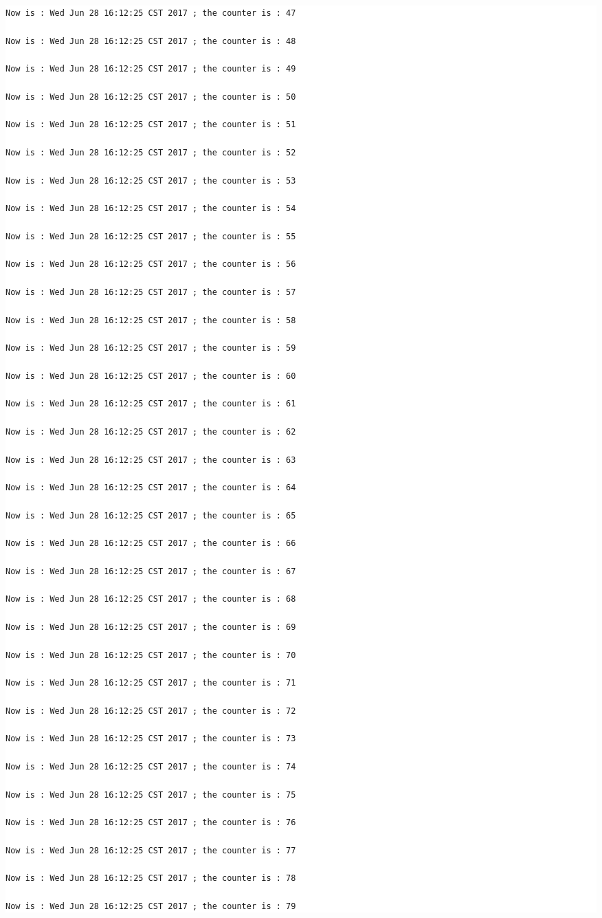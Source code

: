     Now is : Wed Jun 28 16:12:25 CST 2017 ; the counter is : 47

    Now is : Wed Jun 28 16:12:25 CST 2017 ; the counter is : 48

    Now is : Wed Jun 28 16:12:25 CST 2017 ; the counter is : 49

    Now is : Wed Jun 28 16:12:25 CST 2017 ; the counter is : 50

    Now is : Wed Jun 28 16:12:25 CST 2017 ; the counter is : 51

    Now is : Wed Jun 28 16:12:25 CST 2017 ; the counter is : 52

    Now is : Wed Jun 28 16:12:25 CST 2017 ; the counter is : 53

    Now is : Wed Jun 28 16:12:25 CST 2017 ; the counter is : 54

    Now is : Wed Jun 28 16:12:25 CST 2017 ; the counter is : 55

    Now is : Wed Jun 28 16:12:25 CST 2017 ; the counter is : 56

    Now is : Wed Jun 28 16:12:25 CST 2017 ; the counter is : 57

    Now is : Wed Jun 28 16:12:25 CST 2017 ; the counter is : 58

    Now is : Wed Jun 28 16:12:25 CST 2017 ; the counter is : 59

    Now is : Wed Jun 28 16:12:25 CST 2017 ; the counter is : 60

    Now is : Wed Jun 28 16:12:25 CST 2017 ; the counter is : 61

    Now is : Wed Jun 28 16:12:25 CST 2017 ; the counter is : 62

    Now is : Wed Jun 28 16:12:25 CST 2017 ; the counter is : 63

    Now is : Wed Jun 28 16:12:25 CST 2017 ; the counter is : 64

    Now is : Wed Jun 28 16:12:25 CST 2017 ; the counter is : 65

    Now is : Wed Jun 28 16:12:25 CST 2017 ; the counter is : 66

    Now is : Wed Jun 28 16:12:25 CST 2017 ; the counter is : 67

    Now is : Wed Jun 28 16:12:25 CST 2017 ; the counter is : 68

    Now is : Wed Jun 28 16:12:25 CST 2017 ; the counter is : 69

    Now is : Wed Jun 28 16:12:25 CST 2017 ; the counter is : 70

    Now is : Wed Jun 28 16:12:25 CST 2017 ; the counter is : 71

    Now is : Wed Jun 28 16:12:25 CST 2017 ; the counter is : 72

    Now is : Wed Jun 28 16:12:25 CST 2017 ; the counter is : 73

    Now is : Wed Jun 28 16:12:25 CST 2017 ; the counter is : 74

    Now is : Wed Jun 28 16:12:25 CST 2017 ; the counter is : 75

    Now is : Wed Jun 28 16:12:25 CST 2017 ; the counter is : 76

    Now is : Wed Jun 28 16:12:25 CST 2017 ; the counter is : 77

    Now is : Wed Jun 28 16:12:25 CST 2017 ; the counter is : 78

    Now is : Wed Jun 28 16:12:25 CST 2017 ; the counter is : 79
